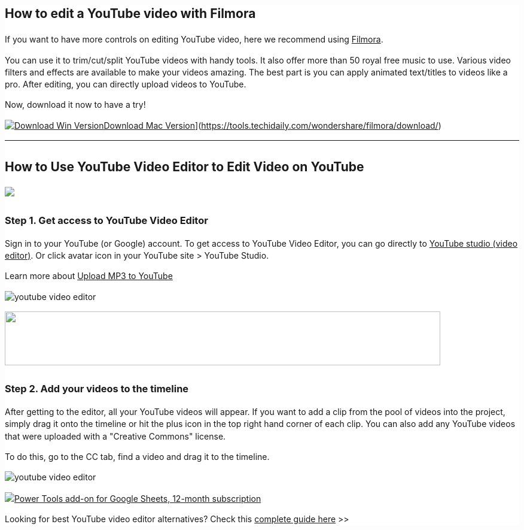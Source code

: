 
## How to edit a YouTube video with Filmora

If you want to have more controls on editing YouTube video, here we recommend using [Filmora](https://tools.techidaily.com/wondershare/filmora/download/).

You can use it to trim/cut/split YouTube videos with handy tools. It also offer more than 50 royal free music to use. Various video filters and effects are available to make your videos amazing. The best part is you can apply animated text/titles to videos like a pro. After editing, you can directly upload videos to YouTube.

Now, download it now to have a try!

[![Download Win Version](https://images.wondershare.com/filmora/guide/download-btn-win.jpg)](https://tools.techidaily.com/wondershare/filmora/download/)[Download Mac Version](https://images.wondershare.com/filmora/guide/download-btn-mac.jpg)](https://tools.techidaily.com/wondershare/filmora/download/)

---

## How to Use YouTube Video Editor to Edit Video on YouTube


<a href="https://shop.mondly.com/affiliate.php?ACCOUNT=ATISTUDI&AFFILIATE=108875&PATH=https%3A%2F%2Fwww.mondly.com%3FAFFILIATE%3D108875%26RESOURCE%3D%2BEducational%2B970x90%2B"><img src="https://secure.avangate.com/images/merchant/69c418c33ec2e1a4267fa9bb77fa1428/educational-970x90.gif" border="0"></a>

### Step 1. Get access to YouTube Video Editor

Sign in to your YouTube (or Google) account. To get access to YouTube Video Editor, you can go directly to [YouTube studio (video editor)](https://studio.youtube.com). Or click avatar icon in your YouTube site > YouTube Studio.

Learn more about [Upload MP3 to YouTube](https://tools.techidaily.com/wondershare/filmora/download/)

![youtube video editor](https://images.wondershare.com/images/multimedia/video-editor/youtube-video-editor.jpg "youtube video editor")


<a href="https://zonlipartnershipprogram.pxf.io/c/5597632/1596691/17882" target="_top" id="1596691"><img src="//a.impactradius-go.com/display-ad/17882-1596691" border="0" alt="" width="728" height="90"/></a><img height="0" width="0" src="https://imp.pxf.io/i/5597632/1596691/17882" style="position:absolute;visibility:hidden;" border="0" />

### Step 2. Add your videos to the timeline

After getting to the editor, all your YouTube videos will appear. If you want to add a clip from the pool of videos into the project, simply drag it onto the timeline or hit the plus icon in the top right hand corner of each clip. You can also add any YouTube videos that were uploaded with a "Creative Commons" license.

To do this, go to the CC tab, find a video and drag it to the timeline.

![youtube video editor](https://images.wondershare.com/images/multimedia/video-editor/import-video-youtube.jpg "youtube video editor")


<a href="https://secure.2checkout.com/order/checkout.php?PRODS=4721564&QTY=1&AFFILIATE=108875&CART=1"><img src="https://secure.avangate.com/images/merchant/c14a8df1e1b4d5297e9cb30cb34d5a00/products/copy_power-tools-48.png" border="0">Power Tools add-on for Google Sheets, 12-month subscription</a>

Looking for best YouTube video editor alternatives? Check this [complete guide here](https://tools.techidaily.com/wondershare/filmora/download/) \>>
